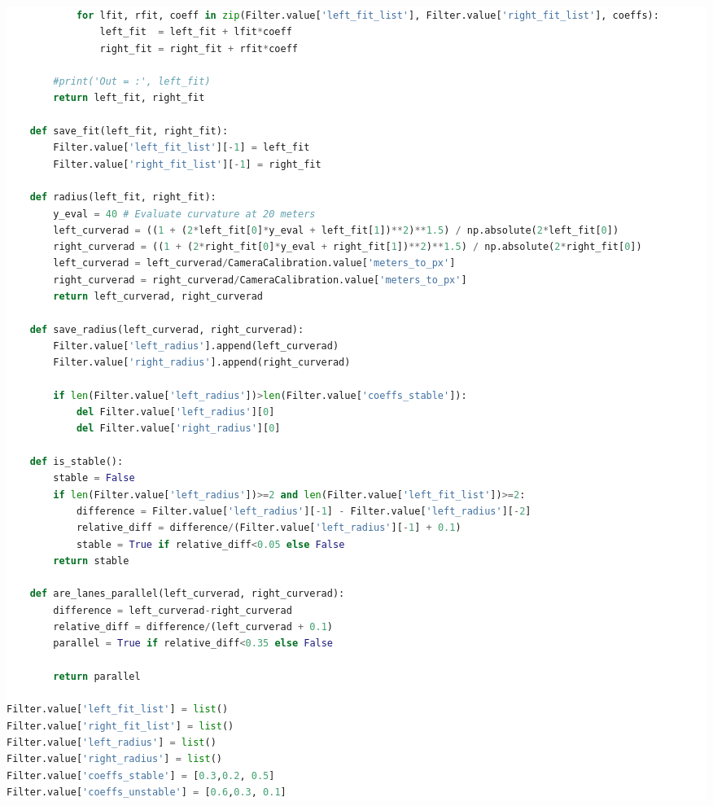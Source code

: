 ```python
            for lfit, rfit, coeff in zip(Filter.value['left_fit_list'], Filter.value['right_fit_list'], coeffs):
                left_fit  = left_fit + lfit*coeff
                right_fit = right_fit + rfit*coeff
        
        #print('Out = :', left_fit)
        return left_fit, right_fit
    
    def save_fit(left_fit, right_fit):
        Filter.value['left_fit_list'][-1] = left_fit
        Filter.value['right_fit_list'][-1] = right_fit  
    
    def radius(left_fit, right_fit):
        y_eval = 40 # Evaluate curvature at 20 meters
        left_curverad = ((1 + (2*left_fit[0]*y_eval + left_fit[1])**2)**1.5) / np.absolute(2*left_fit[0])
        right_curverad = ((1 + (2*right_fit[0]*y_eval + right_fit[1])**2)**1.5) / np.absolute(2*right_fit[0])
        left_curverad = left_curverad/CameraCalibration.value['meters_to_px']
        right_curverad = right_curverad/CameraCalibration.value['meters_to_px']
        return left_curverad, right_curverad
    
    def save_radius(left_curverad, right_curverad):
        Filter.value['left_radius'].append(left_curverad)
        Filter.value['right_radius'].append(right_curverad)
        
        if len(Filter.value['left_radius'])>len(Filter.value['coeffs_stable']):
            del Filter.value['left_radius'][0]
            del Filter.value['right_radius'][0]
    
    def is_stable():
        stable = False
        if len(Filter.value['left_radius'])>=2 and len(Filter.value['left_fit_list'])>=2:
            difference = Filter.value['left_radius'][-1] - Filter.value['left_radius'][-2]
            relative_diff = difference/(Filter.value['left_radius'][-1] + 0.1)
            stable = True if relative_diff<0.05 else False
        return stable
    
    def are_lanes_parallel(left_curverad, right_curverad):
        difference = left_curverad-right_curverad
        relative_diff = difference/(left_curverad + 0.1)
        parallel = True if relative_diff<0.35 else False
        
        return parallel
            
Filter.value['left_fit_list'] = list()
Filter.value['right_fit_list'] = list()
Filter.value['left_radius'] = list()
Filter.value['right_radius'] = list()
Filter.value['coeffs_stable'] = [0.3,0.2, 0.5]
Filter.value['coeffs_unstable'] = [0.6,0.3, 0.1]

```
